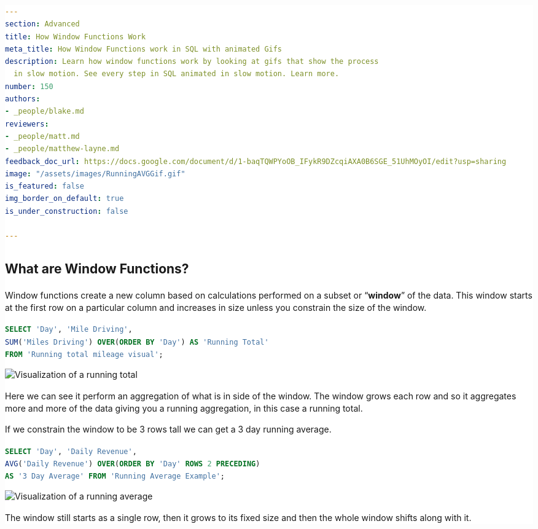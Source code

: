 ```yaml
---
section: Advanced
title: How Window Functions Work
meta_title: How Window Functions work in SQL with animated Gifs
description: Learn how window functions work by looking at gifs that show the process
  in slow motion. See every step in SQL animated in slow motion. Learn more.
number: 150
authors:
- _people/blake.md
reviewers:
- _people/matt.md
- _people/matthew-layne.md
feedback_doc_url: https://docs.google.com/document/d/1-baqTQWPYoOB_IFykR9DZcqiAXA0B6SGE_51UhMOyOI/edit?usp=sharing
image: "/assets/images/RunningAVGGif.gif"
is_featured: false
img_border_on_default: true
is_under_construction: false

---
```

## What are Window Functions?

Window functions create a new column based on calculations performed on a subset or “**window**” of the data. This window starts at the first row on a particular column and increases in size unless you constrain the size of the window.

```sql
SELECT 'Day', 'Mile Driving',
SUM('Miles Driving') OVER(ORDER BY 'Day') AS 'Running Total'
FROM 'Running total mileage visual';
```

![Visualization of a running total](/assets/images/how-to-teach-people-sql/appendix/window_functions/RunningTotalGif.gif)

Here we can see it perform an aggregation of what is in side of the window. The window grows each row and so it aggregates more and more of the data giving you a running aggregation, in this case a running total.

If we constrain the window to be 3 rows tall we can get a 3 day running average.

```sql
SELECT 'Day', 'Daily Revenue',
AVG('Daily Revenue') OVER(ORDER BY 'Day' ROWS 2 PRECEDING)
AS '3 Day Average' FROM 'Running Average Example';
```

![Visualization of a running average](/assets/images/how-to-teach-people-sql/appendix/window_functions/RunningAVGGif.gif)

The window still starts as a single row, then it grows to its fixed size and then the whole window shifts along with it.
